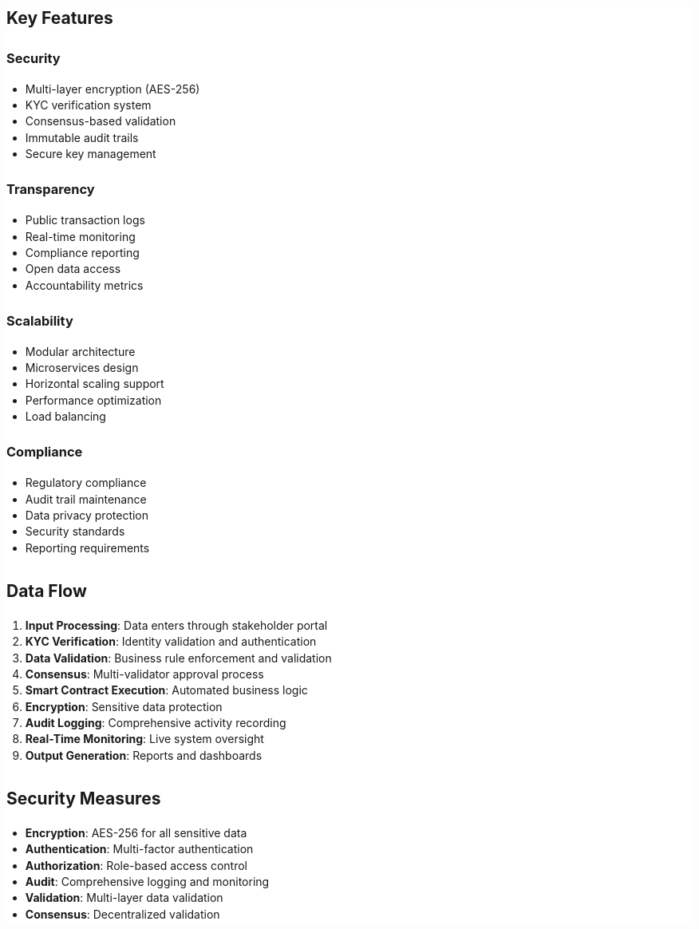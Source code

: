 ## Key Features

### Security
- Multi-layer encryption (AES-256)
- KYC verification system
- Consensus-based validation
- Immutable audit trails
- Secure key management

### Transparency
- Public transaction logs
- Real-time monitoring
- Compliance reporting
- Open data access
- Accountability metrics

### Scalability
- Modular architecture
- Microservices design
- Horizontal scaling support
- Performance optimization
- Load balancing

### Compliance
- Regulatory compliance
- Audit trail maintenance
- Data privacy protection
- Security standards
- Reporting requirements

## Data Flow

1. **Input Processing**: Data enters through stakeholder portal
2. **KYC Verification**: Identity validation and authentication
3. **Data Validation**: Business rule enforcement and validation
4. **Consensus**: Multi-validator approval process
5. **Smart Contract Execution**: Automated business logic
6. **Encryption**: Sensitive data protection
7. **Audit Logging**: Comprehensive activity recording
8. **Real-Time Monitoring**: Live system oversight
9. **Output Generation**: Reports and dashboards

## Security Measures

- **Encryption**: AES-256 for all sensitive data
- **Authentication**: Multi-factor authentication
- **Authorization**: Role-based access control
- **Audit**: Comprehensive logging and monitoring
- **Validation**: Multi-layer data validation
- **Consensus**: Decentralized validation

